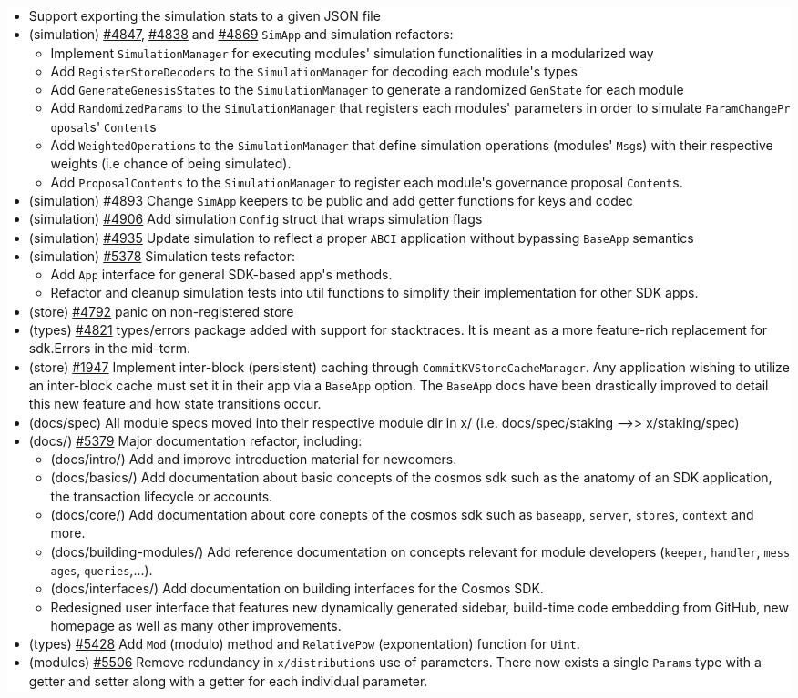   * Support exporting the simulation stats to a given JSON file
* (simulation) [\#4847](https://github.com/onomyprotocol/onomy-sdk/issues/4847), [\#4838](https://github.com/onomyprotocol/onomy-sdk/pull/4838) and [\#4869](https://github.com/onomyprotocol/onomy-sdk/pull/4869) `SimApp` and simulation refactors:
  * Implement `SimulationManager` for executing modules' simulation functionalities in a modularized way
  * Add `RegisterStoreDecoders` to the `SimulationManager` for decoding each module's types
  * Add `GenerateGenesisStates` to the `SimulationManager` to generate a randomized `GenState` for each module
  * Add `RandomizedParams` to the `SimulationManager` that registers each modules' parameters in order to
  simulate `ParamChangeProposal`s' `Content`s
  * Add `WeightedOperations` to the `SimulationManager` that define simulation operations (modules' `Msg`s) with their
  respective weights (i.e chance of being simulated).
  * Add `ProposalContents` to the `SimulationManager` to register each module's governance proposal `Content`s.
* (simulation) [\#4893](https://github.com/onomyprotocol/onomy-sdk/issues/4893) Change `SimApp` keepers to be public and add getter functions for keys and codec
* (simulation) [\#4906](https://github.com/onomyprotocol/onomy-sdk/issues/4906) Add simulation `Config` struct that wraps simulation flags
* (simulation) [\#4935](https://github.com/onomyprotocol/onomy-sdk/issues/4935) Update simulation to reflect a proper `ABCI` application without bypassing `BaseApp` semantics
* (simulation) [\#5378](https://github.com/onomyprotocol/onomy-sdk/pull/5378) Simulation tests refactor:
  * Add `App` interface for general SDK-based app's methods.
  * Refactor and cleanup simulation tests into util functions to simplify their implementation for other SDK apps.
* (store) [\#4792](https://github.com/onomyprotocol/onomy-sdk/issues/4792) panic on non-registered store
* (types) [\#4821](https://github.com/onomyprotocol/onomy-sdk/issues/4821) types/errors package added with support for stacktraces. It is meant as a more feature-rich replacement for sdk.Errors in the mid-term.
* (store) [\#1947](https://github.com/onomyprotocol/onomy-sdk/issues/1947) Implement inter-block (persistent)
caching through `CommitKVStoreCacheManager`. Any application wishing to utilize an inter-block cache
must set it in their app via a `BaseApp` option. The `BaseApp` docs have been drastically improved
to detail this new feature and how state transitions occur.
* (docs/spec) All module specs moved into their respective module dir in x/ (i.e. docs/spec/staking -->> x/staking/spec)
* (docs/) [\#5379](https://github.com/onomyprotocol/onomy-sdk/pull/5379) Major documentation refactor, including:
  * (docs/intro/) Add and improve introduction material for newcomers.
  * (docs/basics/) Add documentation about basic concepts of the cosmos sdk such as the anatomy of an SDK application, the transaction lifecycle or accounts.
  * (docs/core/) Add documentation about core conepts of the cosmos sdk such as `baseapp`, `server`, `store`s, `context` and more.
  * (docs/building-modules/) Add reference documentation on concepts relevant for module developers (`keeper`, `handler`, `messages`, `queries`,...).
  * (docs/interfaces/) Add documentation on building interfaces for the Cosmos SDK.
  * Redesigned user interface that features new dynamically generated sidebar, build-time code embedding from GitHub, new homepage as well as many other improvements.
* (types) [\#5428](https://github.com/onomyprotocol/onomy-sdk/pull/5428) Add `Mod` (modulo) method and `RelativePow` (exponentation) function for `Uint`.
* (modules) [\#5506](https://github.com/onomyprotocol/onomy-sdk/pull/5506) Remove redundancy in `x/distribution`s use of parameters. There
  now exists a single `Params` type with a getter and setter along with a getter for each individual parameter.
